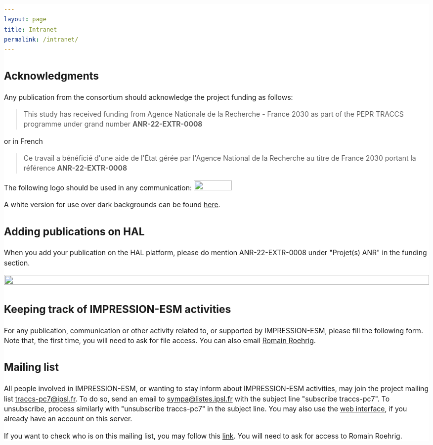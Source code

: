 ```yaml
---
layout: page
title: Intranet
permalink: /intranet/
---
```


## Acknowledgments

Any publication from the consortium should acknowledge the project funding as follows:

> This study has received funding from Agence Nationale de la Recherche - France 2030 as part of the PEPR TRACCS programme under grand number **ANR-22-EXTR-0008**

or in French

> Ce travail a bénéficié d'une aide de l'État gérée par l'Agence National de la Recherche au titre de France 2030 portant la référence **ANR-22-EXTR-0008**

The following logo should be used in any communication:
<img src="{{site.baseurl}}/img/FR2030_Climat_Couleur_RVB.png" width="30%" height="20%" />

A white version for use over dark backgrounds can be found [here]({{site.baseurl}}/img/FR2030_Climat_White_RVB.png).

## Adding publications on HAL

When you add your publication on the HAL platform, please do mention ANR-22-EXTR-0008 under "Projet(s) ANR" in the funding section. 

<div>
<img src="{{site.baseurl}}/img/HAL-submission.png" width="100%" height="100%"/>
</div>

## Keeping track of IMPRESSION-ESM activities

For any publication, communication or other activity related to, or supported by IMPRESSION-ESM, please fill the following [form](https://docs.google.com/spreadsheets/d/1x27tLUxEigXMsqm-9Qvq5Rl8K5MtJERu/edit?usp=sharing&ouid=102129889214917241305&rtpof=true&sd=true). Note that, the first time, you will need to ask for file access. You can also email <a href="mailto:romain.roehrig@meteo.fr">Romain Roehrig</a>.

## Mailing list

All people involved in IMPRESSION-ESM, or wanting to stay inform about IMPRESSION-ESM activities, may join the project mailing list traccs-pc7@ipsl.fr. To do so, send an email to <a href="mailto:sympa@listes.ipsl.fr">sympa@listes.ipsl.fr</a> with the subject line "subscribe traccs-pc7". To unsubscribe, process similarly with "unsubscribe traccs-pc7" in the subject line. You may also use the [web interface](https://listes.ipsl.fr/sympa), if you already have an account on this server.

If you want to check who is on this mailing list, you may follow this [link](https://docs.google.com/spreadsheets/d/1Sub6M9Z0YFTDJDcX45degRiz_-a9XbDAc1cuDEvwhD4/edit?gid=0#gid=0). You will need to ask for access to Romain Roehrig.
